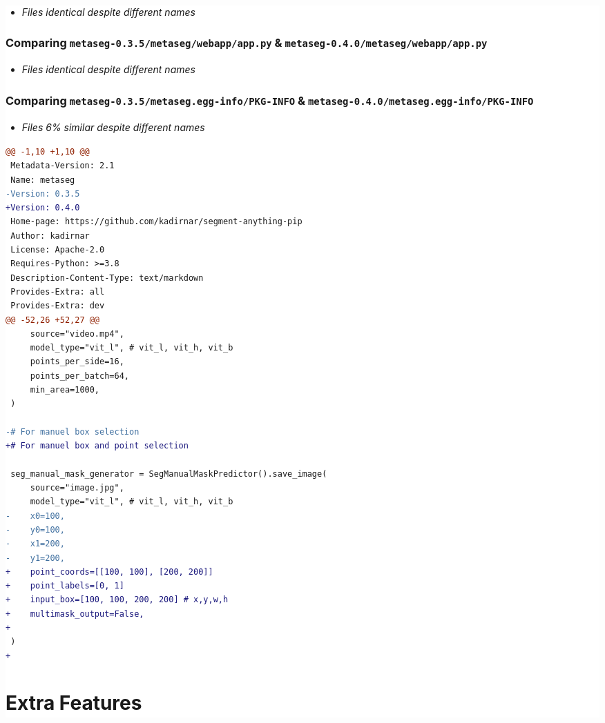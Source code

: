 * *Files identical despite different names*

### Comparing `metaseg-0.3.5/metaseg/webapp/app.py` & `metaseg-0.4.0/metaseg/webapp/app.py`

 * *Files identical despite different names*

### Comparing `metaseg-0.3.5/metaseg.egg-info/PKG-INFO` & `metaseg-0.4.0/metaseg.egg-info/PKG-INFO`

 * *Files 6% similar despite different names*

```diff
@@ -1,10 +1,10 @@
 Metadata-Version: 2.1
 Name: metaseg
-Version: 0.3.5
+Version: 0.4.0
 Home-page: https://github.com/kadirnar/segment-anything-pip
 Author: kadirnar
 License: Apache-2.0
 Requires-Python: >=3.8
 Description-Content-Type: text/markdown
 Provides-Extra: all
 Provides-Extra: dev
@@ -52,26 +52,27 @@
     source="video.mp4",
     model_type="vit_l", # vit_l, vit_h, vit_b
     points_per_side=16, 
     points_per_batch=64,
     min_area=1000,
 )
 
-# For manuel box selection
+# For manuel box and point selection
 
 seg_manual_mask_generator = SegManualMaskPredictor().save_image(
     source="image.jpg",
     model_type="vit_l", # vit_l, vit_h, vit_b
-    x0=100,
-    y0=100,
-    x1=200,
-    y1=200,
+    point_coords=[[100, 100], [200, 200]]
+    point_labels=[0, 1]
+    input_box=[100, 100, 200, 200] # x,y,w,h
+    multimask_output=False,
+
 )
+
 ```
 # Extra Features
 